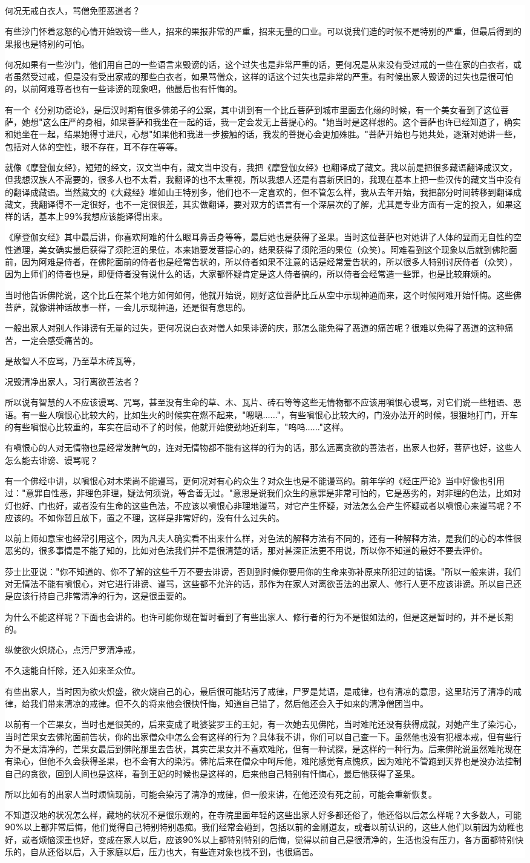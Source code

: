何况无戒白衣人，骂僧免堕恶道者？

有些沙门怀着忿怒的心情开始毁谤一些人，招来的果报非常的严重，招来无量的口业。可以说我们造的时候不是特别的严重，但最后得到的果报也是特别的可怕。

何况如果有一些沙门，他们用自己的一些语言来毁谤的话，这个过失也是非常严重的话，更何况是从来没有受过戒的一些在家的白衣者，或者虽然受过戒，但是没有受出家戒的那些白衣者，如果骂僧众，这样的话这个过失也是非常的严重。有时候出家人毁谤的过失也是很可怕的，以前阿难尊者也有一些诽谤的现象吧，他最后也有忏悔的。

有一个《分别功德论》，是后汉时期有很多佛弟子的公案，其中讲到有一个比丘菩萨到城市里面去化缘的时候，有一个美女看到了这位菩萨，她想"这么庄严的身相，如果菩萨和我坐在一起的话，我一定会发无上菩提心的。"她当时是这样想的。这个菩萨也许已经知道了，确实和她坐在一起，结果她得寸进尺，心想"如果他和我进一步接触的话，我发的菩提心会更加殊胜。"菩萨开始也与她共处，逐渐对她讲一些，包括对人体的空性，眼不存在，耳不存在等等。

就像《摩登伽女经》，短短的经文，汉文当中有，藏文当中没有，我把《摩登伽女经》也翻译成了藏文。我以前是把很多藏语翻译成汉文，但我想汉族人不需要的，很多人也不太看，我翻译的也不太重视，所以我想人还是有喜新厌旧的，我现在基本上把一些汉传的藏文当中没有的翻译成藏语。当然藏文的《大藏经》堆如山王特别多，他们也不一定喜欢的，但不管怎么样，我从去年开始，我把部分时间转移到翻译成藏文，我翻译得不一定很好，也不一定很很差，其实做翻译，要对双方的语言有一个深层次的了解，尤其是专业方面有一定的投入，如果这样的话，基本上99%我想应该能译得出来。

《摩登伽女经》其中最后讲，你喜欢阿难的什么眼耳鼻舌身等等，最后她也是获得了圣果。当时这位菩萨也对她讲了人体的显而无自性的空性道理，美女确实最后获得了须陀洹的果位，本来她要发菩提心的，结果获得了须陀洹的果位（众笑）。阿难看到这个现象以后就到佛陀面前，因为阿难是侍者，在佛陀面前的侍者也是经常告状的，所以侍者如果不注意的话是经常爱告状的，所以很多人特别讨厌侍者（众笑），因为上师们的侍者也是，即便侍者没有说什么的话，大家都怀疑肯定是这人侍者搞的，所以侍者会经常造一些罪，也是比较麻烦的。

当时他告诉佛陀说，这个比丘在某个地方如何如何，他就开始说，刚好这位菩萨比丘从空中示现神通而来，这个时候阿难开始忏悔。这些佛菩萨，就像讲神话故事一样，一会儿示现神通，还是很有意思的。

一般出家人对别人作诽谤有无量的过失，更何况说白衣对僧人如果诽谤的庆，那怎么能免得了恶道的痛苦呢？很难以免得了恶道的这种痛苦，一定会感受痛苦的。

是故智人不应骂，乃至草木砖瓦等，

况毁清净出家人，习行离欲善法者？

所以说有智慧的人不应该谩骂、咒骂，甚至没有生命的草、木、瓦片、砖石等等这些无情物都不应该用嗔恨心谩骂，对它们说一些粗语、恶语。有一些人嗔恨心比较大的，比如生火的时候实在燃不起来，"嗯嗯......"，有些嗔恨心比较大的，门没办法开的时候，狠狠地打门，开车的有些嗔恨心比较重的，车实在启动不了的时候，他就开始使劲地近刹车，"呜呜......"这样。

有嗔恨心的人对无情物也是经常发脾气的，连对无情物都不能有这样的行为的话，那么远离贪欲的善法者，出家人也好，菩萨也好，这些人怎么能去诽谤、谩骂呢？

有一个佛经中讲，以嗔恨心对木柴尚不能谩骂，更何况对有心的众生？对众生也是不能谩骂的。前年学的《经庄严论》当中好像也引用过："意罪自性恶，非理色非理，疑法何须说，等舍善无过。"意思是说我们众生的意罪是非常可怕的，它是恶劣的，对非理的色法，比如对灯也好、门也好，或者没有生命的这些色法，不应该以嗔恨心非理地谩骂，对它产生怀疑，对法怎么会产生怀疑或者以嗔恨心来谩骂呢？不应该的。不如你暂且放下，置之不理，这样是非常好的，没有什么过失的。

以前上师如意宝也经常引用这个，因为凡夫人确实看不出来什么样，对色法的解释方法有不同的，还有一种解释方法，是我们的心的本性很恶劣的，很多事情是不能了知的，比如对色法我们并不是很清楚的话，那对甚深正法更不用说，所以你不知道的最好不要去评价。

莎士比亚说："你不知道的、你不了解的这些千万不要去诽谤，否则到时候你要用你的生命来弥补原来所犯过的错误。"所以一般来讲，我们对无情法不能有嗔恨心，对它进行诽谤、谩骂，这些都不允许的话，那作为在家人对离欲善法的出家人、修行人更不应该诽谤。所以自己还是应该行持自己非常清净的行为，这是很重要的。

为什么不能这样呢？下面也会讲的。也许可能你现在暂时看到了有些出家人、修行者的行为不是很如法的，但是这是暂时的，并不是长期的。

纵使欲火炽烧心，点污尸罗清净戒，

不久速能自忏除，还入如来圣众位。

有些出家人，当时因为欲火炽盛，欲火烧自己的心，最后很可能玷污了戒律，尸罗是梵语，是戒律，也有清凉的意思，这里玷污了清净的戒律，给我们带来清凉的戒律。但不久的将来他会很快忏悔，知道自己错了，然后他还会入于如来的清净僧团当中。

以前有一个芒果女，当时也是很美的，后来变成了毗婆娑罗王的王妃，有一次她去见佛陀，当时难陀还没有获得成就，对她产生了染污心，当时芒果女去佛陀面前告状，你的出家僧众中怎么会有这样的行为？具体我不讲，你们可以自己查一下。虽然他也没有犯根本戒，但有些行为不是太清净的，芒果女最后到佛陀那里去告状，其实芒果女并不喜欢难陀，但有一种试探，是这样的一种行为。后来佛陀说虽然难陀现在有染心，但他不久会获得圣果，也不会有大的染污。佛陀后来在僧众中呵斥他，难陀感觉有点愧疚，因为难陀不管跑到天界也是没办法控制自己的贪欲，回到人间也是这样，看到王妃的时候也是这样的，后来他自己特别有忏悔心，最后他获得了圣果。

所以比如有的出家人当时烦恼现前，可能会染污了清净的戒律，但一般来讲，在他还没有死之前，可能会重新恢复。

不知道汉地的状况怎么样，藏地的状况不是很乐观的，在寺院里面年轻的这些出家人好多都还俗了，他还俗以后怎么样呢？大多数人，可能90%以上都非常后悔，他们觉得自己特别特别愚痴。我们经常会碰到，包括以前的金刚道友，或者以前认识的，这些人他们以前因为幼稚也好，或者烦恼深重也好，变成在家人以后，应该90%以上都特别特别的后悔，觉得以前自己是很清净的，生活也没有压力，各方面都特别快乐的，自从还俗以后，入于家庭以后，压力也大，有些连对象也找不到，也很痛苦。
